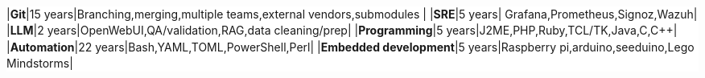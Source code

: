|**Git**|15 years|Branching,merging,multiple teams,external vendors,submodules |
|**SRE**|5 years| Grafana,Prometheus,Signoz,Wazuh|
|**LLM**|2 years|OpenWebUI,QA/validation,RAG,data cleaning/prep|
|**Programming**|5 years|J2ME,PHP,Ruby,TCL/TK,Java,C,C++|
|**Automation**|22 years|Bash,YAML,TOML,PowerShell,Perl|
|**Embedded development**|5 years|Raspberry pi,arduino,seeduino,Lego Mindstorms|
